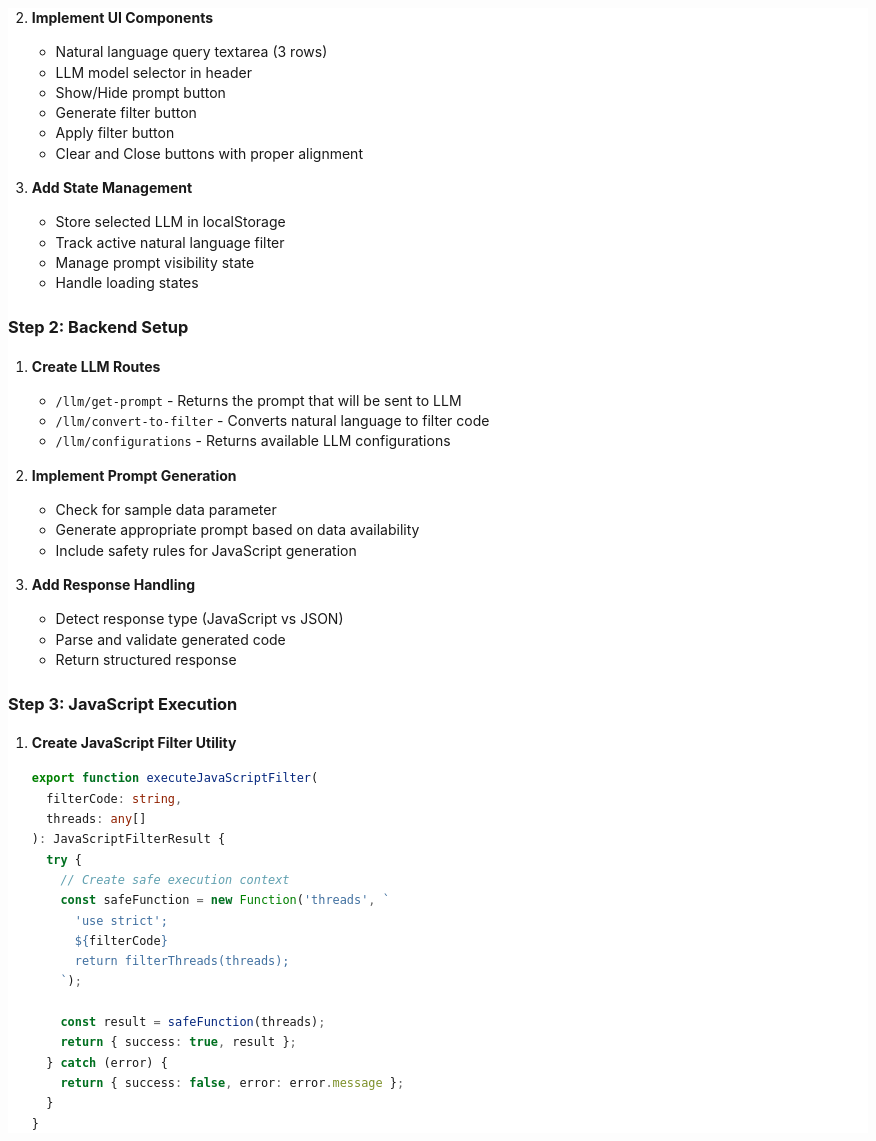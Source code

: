 2. **Implement UI Components**
   - Natural language query textarea (3 rows)
   - LLM model selector in header
   - Show/Hide prompt button
   - Generate filter button
   - Apply filter button
   - Clear and Close buttons with proper alignment

3. **Add State Management**
   - Store selected LLM in localStorage
   - Track active natural language filter
   - Manage prompt visibility state
   - Handle loading states

### Step 2: Backend Setup

1. **Create LLM Routes**
   - `/llm/get-prompt` - Returns the prompt that will be sent to LLM
   - `/llm/convert-to-filter` - Converts natural language to filter code
   - `/llm/configurations` - Returns available LLM configurations

2. **Implement Prompt Generation**
   - Check for sample data parameter
   - Generate appropriate prompt based on data availability
   - Include safety rules for JavaScript generation

3. **Add Response Handling**
   - Detect response type (JavaScript vs JSON)
   - Parse and validate generated code
   - Return structured response

### Step 3: JavaScript Execution

1. **Create JavaScript Filter Utility**
   ```typescript
   export function executeJavaScriptFilter(
     filterCode: string,
     threads: any[]
   ): JavaScriptFilterResult {
     try {
       // Create safe execution context
       const safeFunction = new Function('threads', `
         'use strict';
         ${filterCode}
         return filterThreads(threads);
       `);
       
       const result = safeFunction(threads);
       return { success: true, result };
     } catch (error) {
       return { success: false, error: error.message };
     }
   }
   ```
